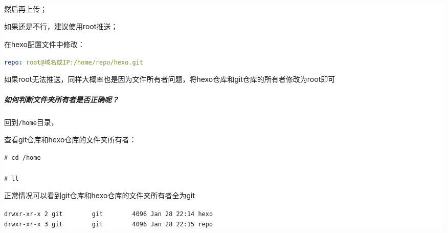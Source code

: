 然后再上传；

如果还是不行，建议使用root推送；

在hexo配置文件中修改：

```yml
repo: root@域名或IP:/home/repo/hexo.git
```

如果root无法推送，同样大概率也是因为文件所有者问题，将hexo仓库和git仓库的所有者修改为root即可

##### 如何判断文件夹所有者是否正确呢？

回到`/home`目录，

查看git仓库和hexo仓库的文件夹所有者：

```shell
# cd /home

# ll
```

正常情况可以看到git仓库和hexo仓库的文件夹所有者全为git

```code
drwxr-xr-x 2 git        git        4096 Jan 28 22:14 hexo
drwxr-xr-x 3 git        git        4096 Jan 28 22:15 repo
```

